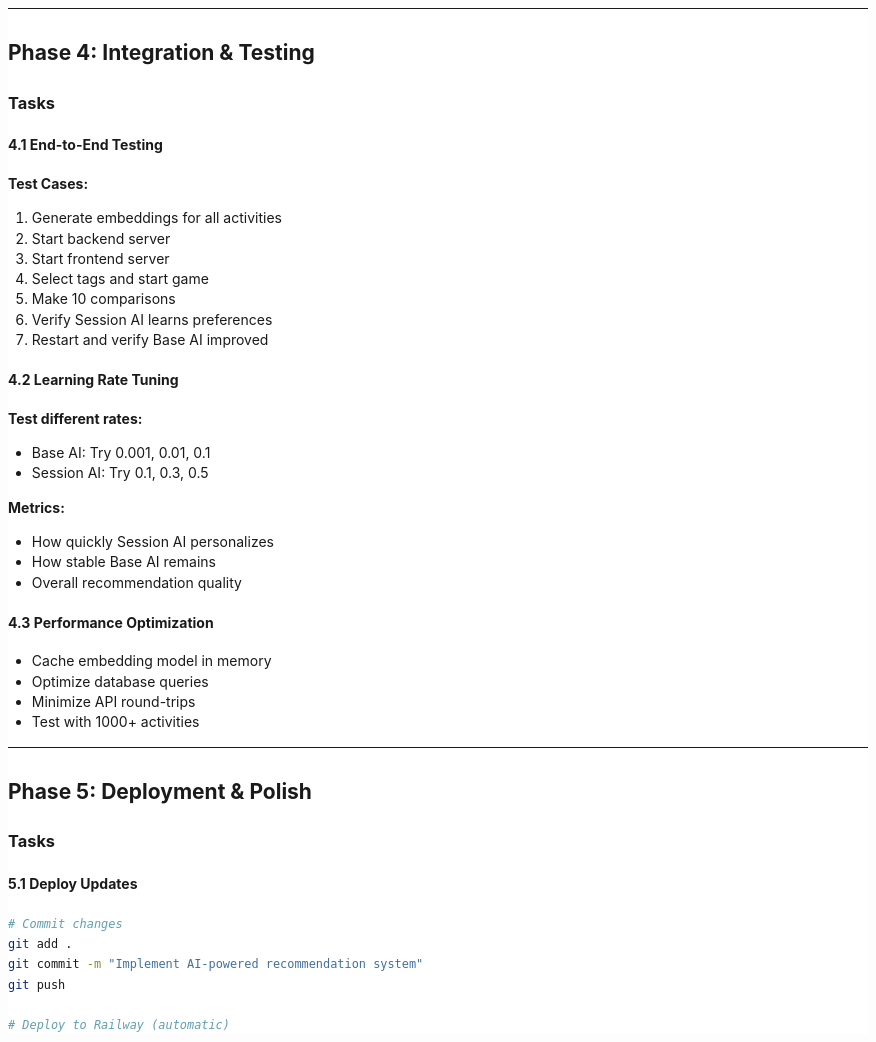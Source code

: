 
---

## Phase 4: Integration & Testing

### Tasks

#### 4.1 End-to-End Testing

**Test Cases:**
1. Generate embeddings for all activities
2. Start backend server
3. Start frontend server
4. Select tags and start game
5. Make 10 comparisons
6. Verify Session AI learns preferences
7. Restart and verify Base AI improved

#### 4.2 Learning Rate Tuning

**Test different rates:**
- Base AI: Try 0.001, 0.01, 0.1
- Session AI: Try 0.1, 0.3, 0.5

**Metrics:**
- How quickly Session AI personalizes
- How stable Base AI remains
- Overall recommendation quality

#### 4.3 Performance Optimization

- Cache embedding model in memory
- Optimize database queries
- Minimize API round-trips
- Test with 1000+ activities

---

## Phase 5: Deployment & Polish

### Tasks

#### 5.1 Deploy Updates

```bash
# Commit changes
git add .
git commit -m "Implement AI-powered recommendation system"
git push

# Deploy to Railway (automatic)
```

